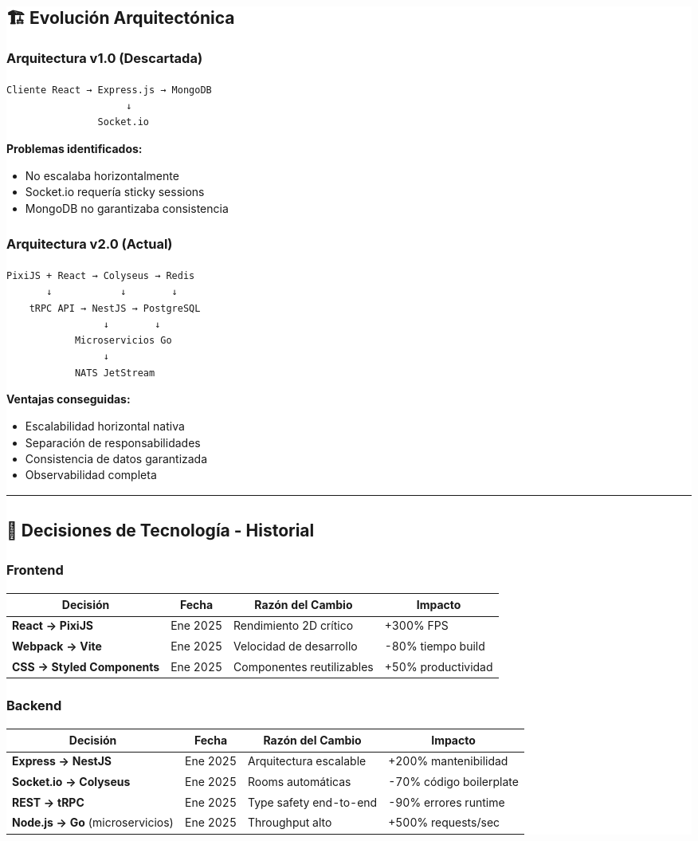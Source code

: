 
## 🏗️ Evolución Arquitectónica

### Arquitectura v1.0 (Descartada)
```
Cliente React → Express.js → MongoDB
                     ↓
                Socket.io
```
**Problemas identificados:**
- No escalaba horizontalmente
- Socket.io requería sticky sessions
- MongoDB no garantizaba consistencia

### Arquitectura v2.0 (Actual)
```
PixiJS + React → Colyseus → Redis
       ↓            ↓        ↓
    tRPC API → NestJS → PostgreSQL
                 ↓        ↓
            Microservicios Go
                 ↓
            NATS JetStream
```
**Ventajas conseguidas:**
- Escalabilidad horizontal nativa
- Separación de responsabilidades
- Consistencia de datos garantizada
- Observabilidad completa

---

## 🔄 Decisiones de Tecnología - Historial

### Frontend

| Decisión | Fecha | Razón del Cambio | Impacto |
|----------|-------|------------------|----------|
| **React → PixiJS** | Ene 2025 | Rendimiento 2D crítico | +300% FPS |
| **Webpack → Vite** | Ene 2025 | Velocidad de desarrollo | -80% tiempo build |
| **CSS → Styled Components** | Ene 2025 | Componentes reutilizables | +50% productividad |

### Backend

| Decisión | Fecha | Razón del Cambio | Impacto |
|----------|-------|------------------|----------|
| **Express → NestJS** | Ene 2025 | Arquitectura escalable | +200% mantenibilidad |
| **Socket.io → Colyseus** | Ene 2025 | Rooms automáticas | -70% código boilerplate |
| **REST → tRPC** | Ene 2025 | Type safety end-to-end | -90% errores runtime |
| **Node.js → Go** (microservicios) | Ene 2025 | Throughput alto | +500% requests/sec |
